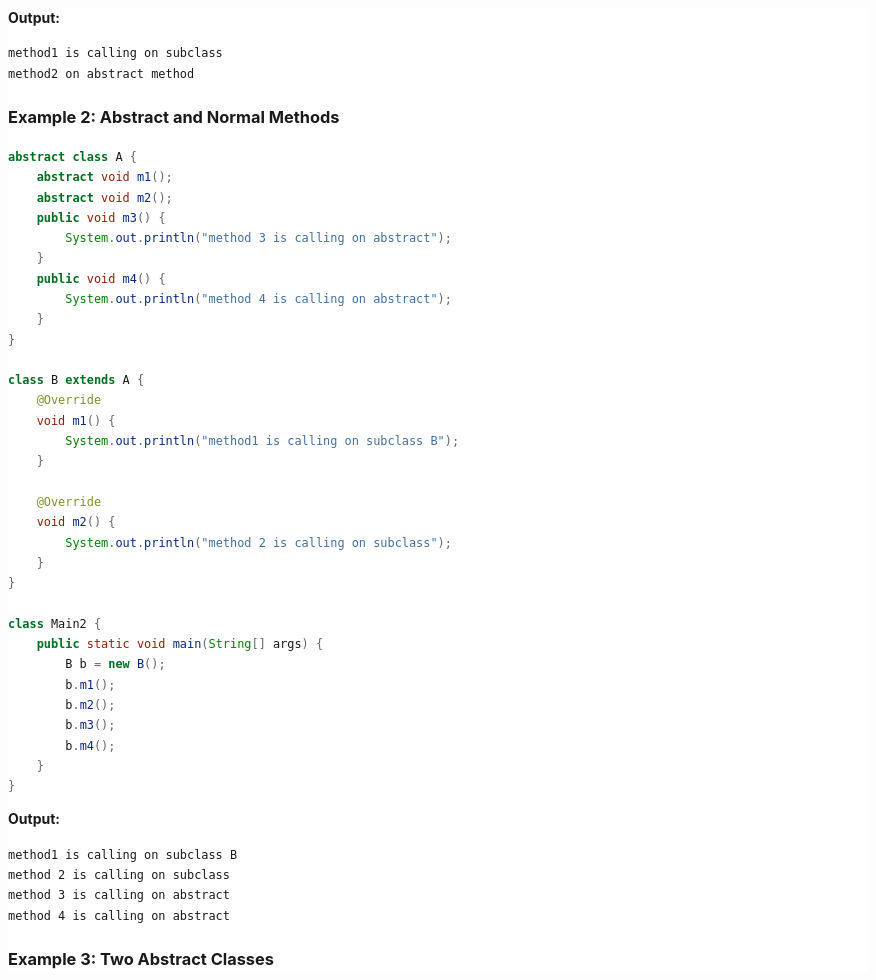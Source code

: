 **Output:**

```
method1 is calling on subclass
method2 on abstract method
```

### Example 2: Abstract and Normal Methods

```java
abstract class A {
    abstract void m1();
    abstract void m2();
    public void m3() {
        System.out.println("method 3 is calling on abstract");
    }
    public void m4() {
        System.out.println("method 4 is calling on abstract");
    }
}

class B extends A {
    @Override
    void m1() {
        System.out.println("method1 is calling on subclass B");
    }

    @Override
    void m2() {
        System.out.println("method 2 is calling on subclass");
    }
}

class Main2 {
    public static void main(String[] args) {
        B b = new B();
        b.m1();
        b.m2();
        b.m3();
        b.m4();
    }
}
```

**Output:**

```
method1 is calling on subclass B
method 2 is calling on subclass
method 3 is calling on abstract
method 4 is calling on abstract
```

### Example 3: Two Abstract Classes
